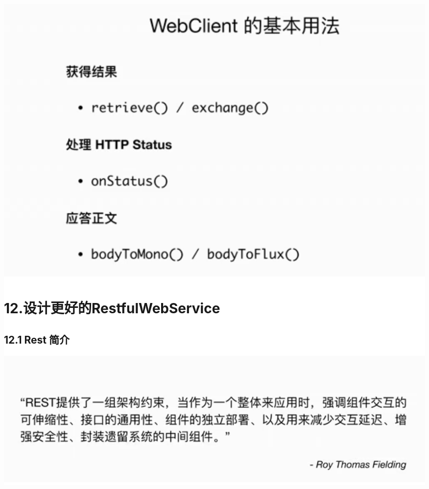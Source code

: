 ![image-20201010073931301](img/image-20201010073931301.png)





# 12.设计更好的RestfulWebService

## 12.1 Rest 简介



![image-20201010075436946](img/image-20201010075436946.png)

